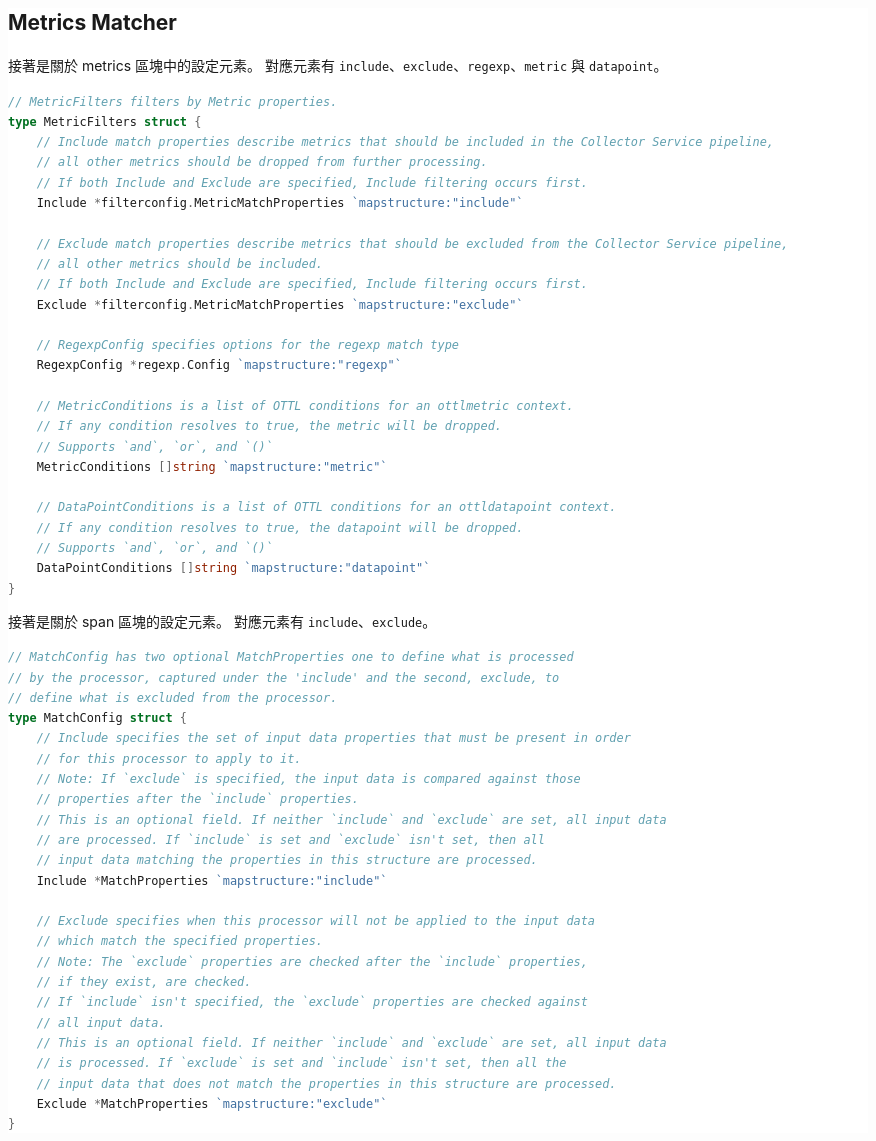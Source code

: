 ## Metrics Matcher
接著是關於 metrics 區塊中的設定元素。
對應元素有 `include`、`exclude`、`regexp`、`metric` 與 `datapoint`。
```go
// MetricFilters filters by Metric properties.
type MetricFilters struct {
	// Include match properties describe metrics that should be included in the Collector Service pipeline,
	// all other metrics should be dropped from further processing.
	// If both Include and Exclude are specified, Include filtering occurs first.
	Include *filterconfig.MetricMatchProperties `mapstructure:"include"`

	// Exclude match properties describe metrics that should be excluded from the Collector Service pipeline,
	// all other metrics should be included.
	// If both Include and Exclude are specified, Include filtering occurs first.
	Exclude *filterconfig.MetricMatchProperties `mapstructure:"exclude"`

	// RegexpConfig specifies options for the regexp match type
	RegexpConfig *regexp.Config `mapstructure:"regexp"`

	// MetricConditions is a list of OTTL conditions for an ottlmetric context.
	// If any condition resolves to true, the metric will be dropped.
	// Supports `and`, `or`, and `()`
	MetricConditions []string `mapstructure:"metric"`

	// DataPointConditions is a list of OTTL conditions for an ottldatapoint context.
	// If any condition resolves to true, the datapoint will be dropped.
	// Supports `and`, `or`, and `()`
	DataPointConditions []string `mapstructure:"datapoint"`
}
```

接著是關於 span 區塊的設定元素。
對應元素有 `include`、`exclude`。
```go
// MatchConfig has two optional MatchProperties one to define what is processed
// by the processor, captured under the 'include' and the second, exclude, to
// define what is excluded from the processor.
type MatchConfig struct {
	// Include specifies the set of input data properties that must be present in order
	// for this processor to apply to it.
	// Note: If `exclude` is specified, the input data is compared against those
	// properties after the `include` properties.
	// This is an optional field. If neither `include` and `exclude` are set, all input data
	// are processed. If `include` is set and `exclude` isn't set, then all
	// input data matching the properties in this structure are processed.
	Include *MatchProperties `mapstructure:"include"`

	// Exclude specifies when this processor will not be applied to the input data
	// which match the specified properties.
	// Note: The `exclude` properties are checked after the `include` properties,
	// if they exist, are checked.
	// If `include` isn't specified, the `exclude` properties are checked against
	// all input data.
	// This is an optional field. If neither `include` and `exclude` are set, all input data
	// is processed. If `exclude` is set and `include` isn't set, then all the
	// input data that does not match the properties in this structure are processed.
	Exclude *MatchProperties `mapstructure:"exclude"`
}
```
